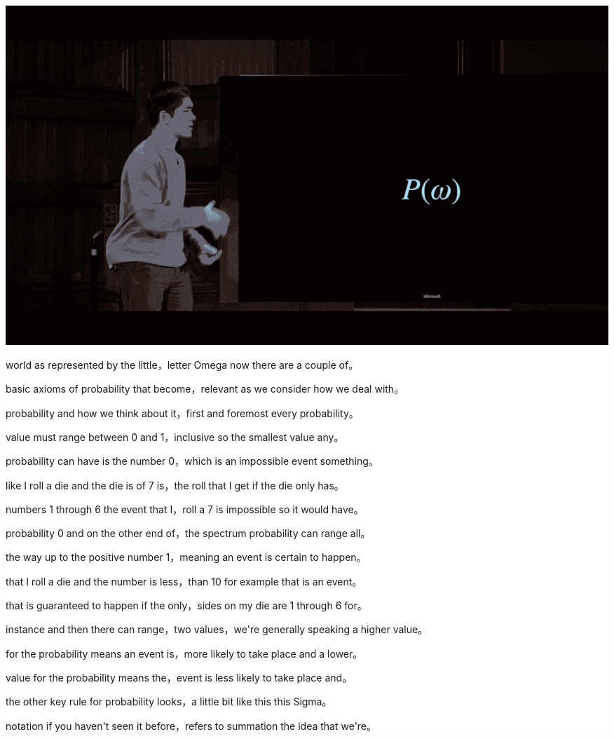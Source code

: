 
![](img/7ff666b334b5a5abf7ebef9d70de53cc_10.png)

world as represented by the little，letter Omega now there are a couple of。

basic axioms of probability that become，relevant as we consider how we deal with。

probability and how we think about it，first and foremost every probability。

value must range between 0 and 1，inclusive so the smallest value any。

probability can have is the number 0，which is an impossible event something。

like I roll a die and the die is of 7 is，the roll that I get if the die only has。

numbers 1 through 6 the event that I，roll a 7 is impossible so it would have。

probability 0 and on the other end of，the spectrum probability can range all。

the way up to the positive number 1，meaning an event is certain to happen。

that I roll a die and the number is less，than 10 for example that is an event。

that is guaranteed to happen if the only，sides on my die are 1 through 6 for。

instance and then there can range，two values，we're generally speaking a higher value。

for the probability means an event is，more likely to take place and a lower。

value for the probability means the，event is less likely to take place and。

the other key rule for probability looks，a little bit like this this Sigma。

notation if you haven't seen it before，refers to summation the idea that we're。
